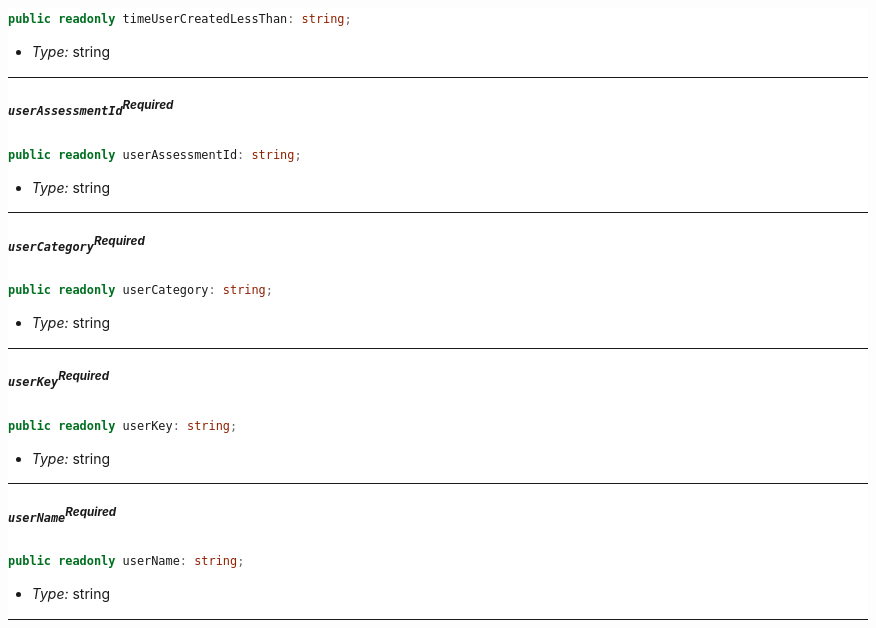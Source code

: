 ```typescript
public readonly timeUserCreatedLessThan: string;
```

- *Type:* string

---

##### `userAssessmentId`<sup>Required</sup> <a name="userAssessmentId" id="rhizo-co-terraform-provider-oci.dataOciDataSafeUserAssessmentUserAnalytics.DataOciDataSafeUserAssessmentUserAnalytics.property.userAssessmentId"></a>

```typescript
public readonly userAssessmentId: string;
```

- *Type:* string

---

##### `userCategory`<sup>Required</sup> <a name="userCategory" id="rhizo-co-terraform-provider-oci.dataOciDataSafeUserAssessmentUserAnalytics.DataOciDataSafeUserAssessmentUserAnalytics.property.userCategory"></a>

```typescript
public readonly userCategory: string;
```

- *Type:* string

---

##### `userKey`<sup>Required</sup> <a name="userKey" id="rhizo-co-terraform-provider-oci.dataOciDataSafeUserAssessmentUserAnalytics.DataOciDataSafeUserAssessmentUserAnalytics.property.userKey"></a>

```typescript
public readonly userKey: string;
```

- *Type:* string

---

##### `userName`<sup>Required</sup> <a name="userName" id="rhizo-co-terraform-provider-oci.dataOciDataSafeUserAssessmentUserAnalytics.DataOciDataSafeUserAssessmentUserAnalytics.property.userName"></a>

```typescript
public readonly userName: string;
```

- *Type:* string

---
